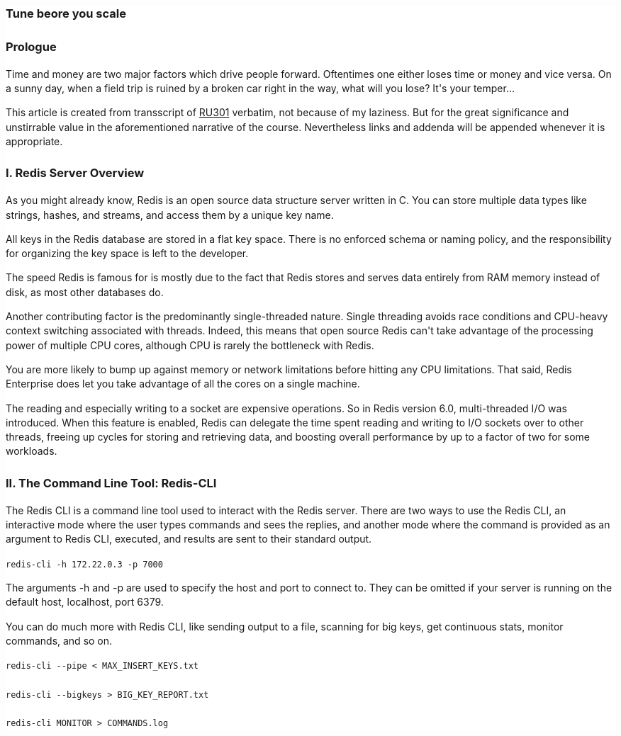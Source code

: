 ### Tune beore you scale 

### Prologue 
Time and money are two major factors which drive people forward. Oftentimes one either loses time or money and vice versa. On a sunny day, when a field trip is ruined by a broken car right in the way, what will you lose? It's your temper... 

This article is created from transscript of [RU301](https://redis.io/university/courses/ru301/) verbatim, not because of my laziness. But for the great significance and unstirrable value in the aforementioned narrative of the course. Nevertheless links and addenda will be appended whenever it is appropriate. 


### I. Redis Server Overview
As you might already know, Redis is an open source data structure server written in C. You can store multiple data types like strings, hashes, and streams, and access them by a unique key name. 

All keys in the Redis database are stored in a flat key space. There is no enforced schema or naming policy, and the responsibility for organizing the key space is left to the developer.

The speed Redis is famous for is mostly due to the fact that Redis stores and serves data entirely from RAM memory instead of disk, as most other databases do.

Another contributing factor is the predominantly single-threaded nature. Single threading avoids race conditions and CPU-heavy context switching associated with threads. Indeed, this means that open source Redis
can't take advantage of the processing power of multiple CPU cores, although CPU is rarely the bottleneck with Redis.

You are more likely to bump up against memory or network limitations before hitting any CPU limitations. That said, Redis Enterprise does let you take advantage of all the cores on a single machine.

The reading and especially writing to a socket are expensive operations. So in Redis version 6.0, multi-threaded I/O was introduced. When this feature is enabled, Redis can delegate the time spent reading and writing to I/O sockets over to other threads, freeing up cycles for storing and retrieving data, and boosting overall performance by up to a factor of two for some workloads.


### II. The Command Line Tool: Redis-CLI
The Redis CLI is a command line tool used to interact with the Redis server. There are two ways to use the Redis CLI, an interactive mode where the user types commands and sees the replies, and another mode where the command is provided as an argument to Redis CLI, executed, and results are sent to their standard output.
```
redis-cli -h 172.22.0.3 -p 7000 
```
The arguments -h and -p are used to specify the host and port to connect to. They can be omitted if your server is running on the default host, localhost, port 6379. 

You can do much more with Redis CLI, like sending output to a file, scanning for big keys, get continuous stats, monitor commands, and so on.
```
redis-cli --pipe < MAX_INSERT_KEYS.txt 

redis-cli --bigkeys > BIG_KEY_REPORT.txt 

redis-cli MONITOR > COMMANDS.log
```
